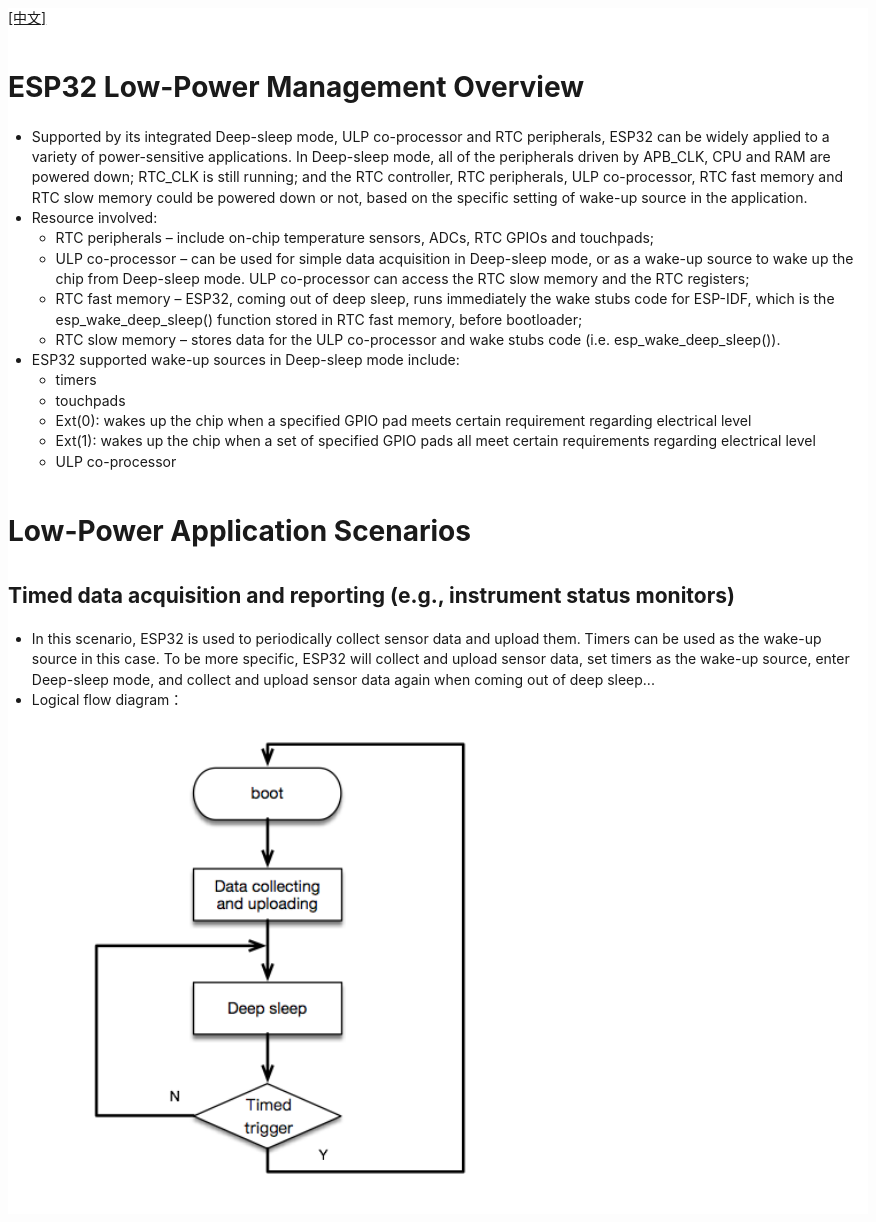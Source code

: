 
[[中文]](./esp32_lowpower_solution_cn.md) 

# ESP32 Low-Power Management Overview

* Supported by its integrated Deep-sleep mode, ULP co-processor and RTC peripherals, ESP32 can be widely applied to a variety of power-sensitive applications. In Deep-sleep mode, all of the peripherals driven by APB_CLK, CPU and RAM are powered down; RTC_CLK is still running; and the RTC controller, RTC peripherals, ULP co-processor, RTC fast memory and RTC slow memory could be powered down or not, based on the specific setting of wake-up source in the application.
* Resource involved:
    * RTC peripherals – include on-chip temperature sensors, ADCs, RTC GPIOs and touchpads;
    * ULP co-processor – can be used for simple data acquisition in Deep-sleep mode, or as a wake-up source to wake up the chip from Deep-sleep mode. ULP co-processor can access the RTC slow memory and the RTC registers;
    * RTC fast memory – ESP32, coming out of deep sleep, runs immediately the wake stubs code for ESP-IDF, which is the esp_wake_deep_sleep() function stored in RTC fast memory, before bootloader;
    * RTC slow memory – stores data for the ULP co-processor and wake stubs code (i.e. esp_wake_deep_sleep()).
* ESP32 supported wake-up sources in Deep-sleep mode include:
    * timers
    * touchpads
    * Ext(0): wakes up the chip when a specified GPIO pad meets certain requirement regarding electrical level
    * Ext(1): wakes up the chip when a set of specified GPIO pads all meet certain requirements regarding electrical level
    * ULP co-processor

# Low-Power Application Scenarios

## Timed data acquisition and reporting (e.g., instrument status monitors)
* In this scenario, ESP32 is used to periodically collect sensor data and upload them. Timers can be used as the wake-up source in this case. To be more specific, ESP32 will collect and upload sensor data, set timers as the wake-up source, enter Deep-sleep mode, and collect and upload sensor data again when coming out of deep sleep...
* Logical flow diagram：
    <br>
    <img src="../_static/low_power/low_power_flow_chart1.png" width = "500" alt="low_power_flow_chart1" align=center />

[^1]: During deep sleep, the use of esp_deep_sleep_enable_ext0_wakeup() requires the support of RTC peripherals, which consumes additional 100 mA, while esp_deep_sleep_enable_ext1_wakeup() needs no RTC peripherals. In this case, esp_deep_sleep_enable_ext1_wakeup() is recommended at all times.
[^2]: For details on how to use the ulp_monitor module, please see the related readme.md and ulp_monitor_test.c files.
[^3]: Such as the initialization and threshold settings. For details, please see the Touchpad chapter in this IoT Solution.
[^4]: Function esp_deep_sleep_enable_ext1_wakeup() is used in the test.